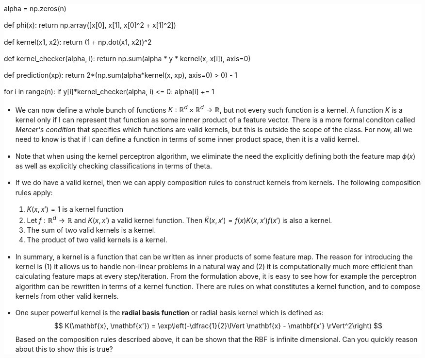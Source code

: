 alpha = np.zeros(n)

def phi(x):
    return np.array([x[0], x[1], x[0]^2 + x[1]^2])

def kernel(x1, x2):
    return (1 + np.dot(x1, x2))^2

def kernel_checker(alpha, i):
    return np.sum(alpha * y * kernel(x, x[i]), axis=0)

def prediction(xp):
    return 2*(np.sum(alpha*kernel(x, xp), axis=0) > 0) - 1 

for i in range(n):
    if y[i]*kernel_checker(alpha, i) <= 0:
        alpha[i] += 1

```python

```

* We can now define a whole bunch of functions $K: \mathbb{R}^d \times \mathbb{R}^d \rightarrow \mathbb{R}$, but not every such function is a kernel. A function $K$ is a kernel only if I can represent that function as some innner product of a feature vector. There is a more formal conditon called *Mercer's condition* that specifies which functions are valid kernels, but this is outside the scope of the class. For now, all we need to know is that if I can define a function in terms of some inner product space, then it is a valid kernel.


* Note that when using the kernel perceptron algorithm, we eliminate the need the explicitly defining both the feature map $\phi(x)$ as well as explicitly checking classifications in terms of theta.


* If we do have a valid kernel, then we can apply composition rules to construct kernels from kernels. The following composition rules apply:

    1. $K(x, x') =1$ is a kernel function
    2. Let $f: \mathbb{R}^d \rightarrow \mathbb{R}$ and $K(x, x')$ a valid kernel function. Then $\tilde{K}(x, x') = f(x) K(x, x')f(x')$ is also a kernel.
    3. The sum of two valid kernels is a kernel.
    4. The product of two valid kernels is a kernel.
    
    
* In summary, a kernel is a function that can be written as inner products of some feature map. The reason for introducing the kernel is (1) it allows us to handle non-linear problems in a natural way and (2) it is computationally much more efficient than calculating feature maps at every step/iteration. From the formulation above, it is easy to see how for example the perceptron algorithm can be rewritten in terms of a kernel function. There are rules on what constitutes a kernel function, and to compose kernels from other valid kernels.


* One super powerful kernel is the **radial basis function** or radial basis kernel which is defined as:
$$
K(\mathbf{x}, \mathbf{x'}) = \exp\left(-\dfrac{1}{2}\lVert \mathbf{x} -  \mathbf{x'} \rVert^2\right) 
$$
  Based on the composition rules described above, it can be shown that the RBF is infinite dimensional. Can you quickly reason about this to show this is true?
